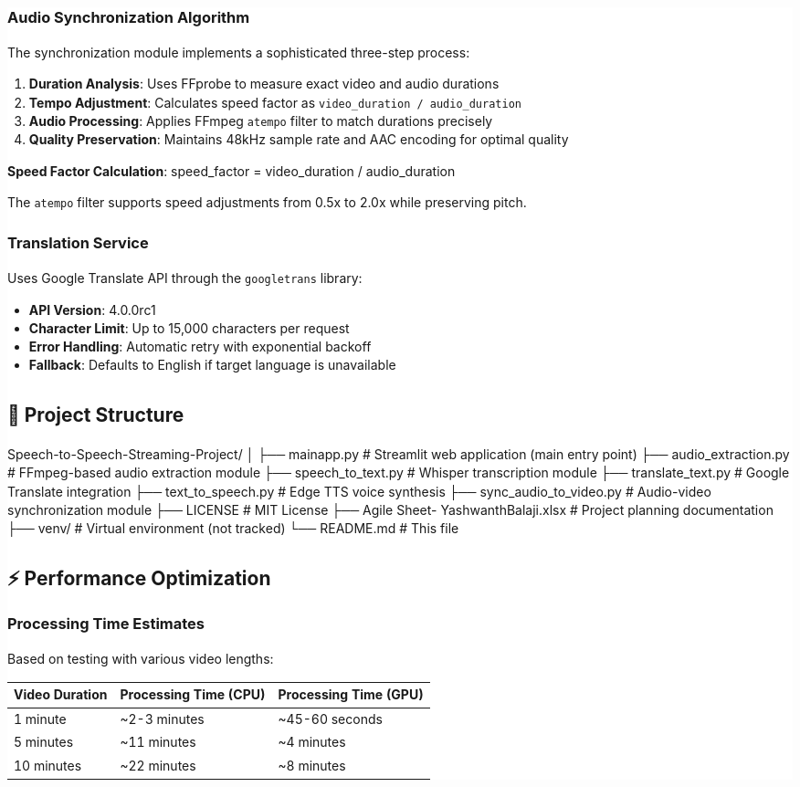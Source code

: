 ### Audio Synchronization Algorithm

The synchronization module implements a sophisticated three-step process:

1. **Duration Analysis**: Uses FFprobe to measure exact video and audio durations
2. **Tempo Adjustment**: Calculates speed factor as `video_duration / audio_duration`
3. **Audio Processing**: Applies FFmpeg `atempo` filter to match durations precisely
4. **Quality Preservation**: Maintains 48kHz sample rate and AAC encoding for optimal quality

**Speed Factor Calculation**:
speed_factor = video_duration / audio_duration

The `atempo` filter supports speed adjustments from 0.5x to 2.0x while preserving pitch.

### Translation Service

Uses Google Translate API through the `googletrans` library:

- **API Version**: 4.0.0rc1
- **Character Limit**: Up to 15,000 characters per request
- **Error Handling**: Automatic retry with exponential backoff
- **Fallback**: Defaults to English if target language is unavailable

## 📁 Project Structure

Speech-to-Speech-Streaming-Project/
│
├── mainapp.py # Streamlit web application (main entry point)
├── audio_extraction.py # FFmpeg-based audio extraction module
├── speech_to_text.py # Whisper transcription module
├── translate_text.py # Google Translate integration
├── text_to_speech.py # Edge TTS voice synthesis
├── sync_audio_to_video.py # Audio-video synchronization module
├── LICENSE # MIT License
├── Agile Sheet- YashwanthBalaji.xlsx # Project planning documentation
├── venv/ # Virtual environment (not tracked)
└── README.md # This file


## ⚡ Performance Optimization

### Processing Time Estimates

Based on testing with various video lengths:

| Video Duration | Processing Time (CPU) | Processing Time (GPU) |
|---------------|---------------------|---------------------|
| 1 minute | ~2-3 minutes | ~45-60 seconds |
| 5 minutes | ~11 minutes | ~4 minutes |
| 10 minutes | ~22 minutes | ~8 minutes |
